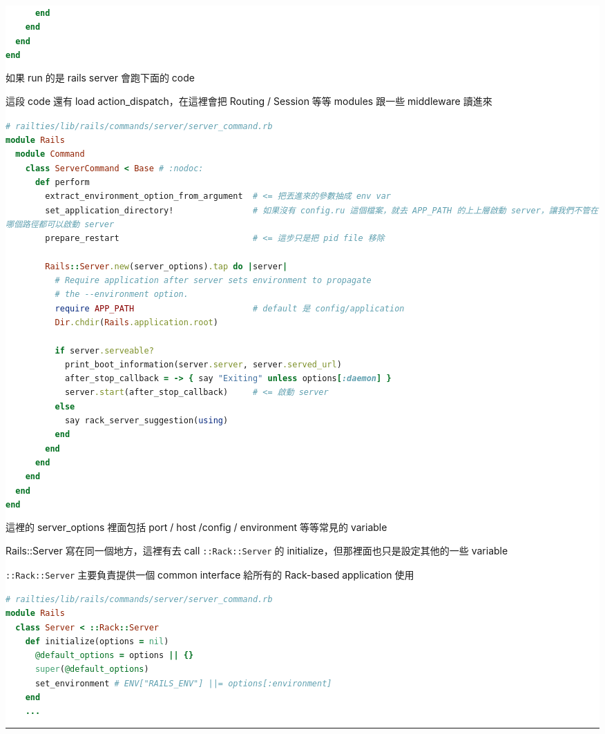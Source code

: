 ```ruby
      end
    end
  end
end
```

如果 run 的是 rails server 會跑下面的 code

這段 code 還有 load action_dispatch，在這裡會把 Routing / Session 等等 modules 跟一些 middleware 讀進來

```ruby
# railties/lib/rails/commands/server/server_command.rb
module Rails
  module Command
    class ServerCommand < Base # :nodoc:
      def perform
        extract_environment_option_from_argument  # <= 把丟進來的參數抽成 env var
        set_application_directory!                # 如果沒有 config.ru 這個檔案，就去 APP_PATH 的上上層啟動 server，讓我們不管在哪個路徑都可以啟動 server
        prepare_restart                           # <= 這步只是把 pid file 移除

        Rails::Server.new(server_options).tap do |server|
          # Require application after server sets environment to propagate
          # the --environment option.
          require APP_PATH                        # default 是 config/application
          Dir.chdir(Rails.application.root)

          if server.serveable?
            print_boot_information(server.server, server.served_url)
            after_stop_callback = -> { say "Exiting" unless options[:daemon] }
            server.start(after_stop_callback)     # <= 啟動 server
          else
            say rack_server_suggestion(using)
          end
        end
      end
    end
  end
end
```
這裡的 server_options 裡面包括 port / host /config / environment 等等常見的 variable

Rails::Server 寫在同一個地方，這裡有去 call `::Rack::Server` 的 initialize，但那裡面也只是設定其他的一些 variable

`::Rack::Server` 主要負責提供一個 common interface 給所有的 Rack-based application 使用
```ruby
# railties/lib/rails/commands/server/server_command.rb
module Rails
  class Server < ::Rack::Server
    def initialize(options = nil)
      @default_options = options || {}
      super(@default_options)
      set_environment # ENV["RAILS_ENV"] ||= options[:environment]
    end
    ...
```

---